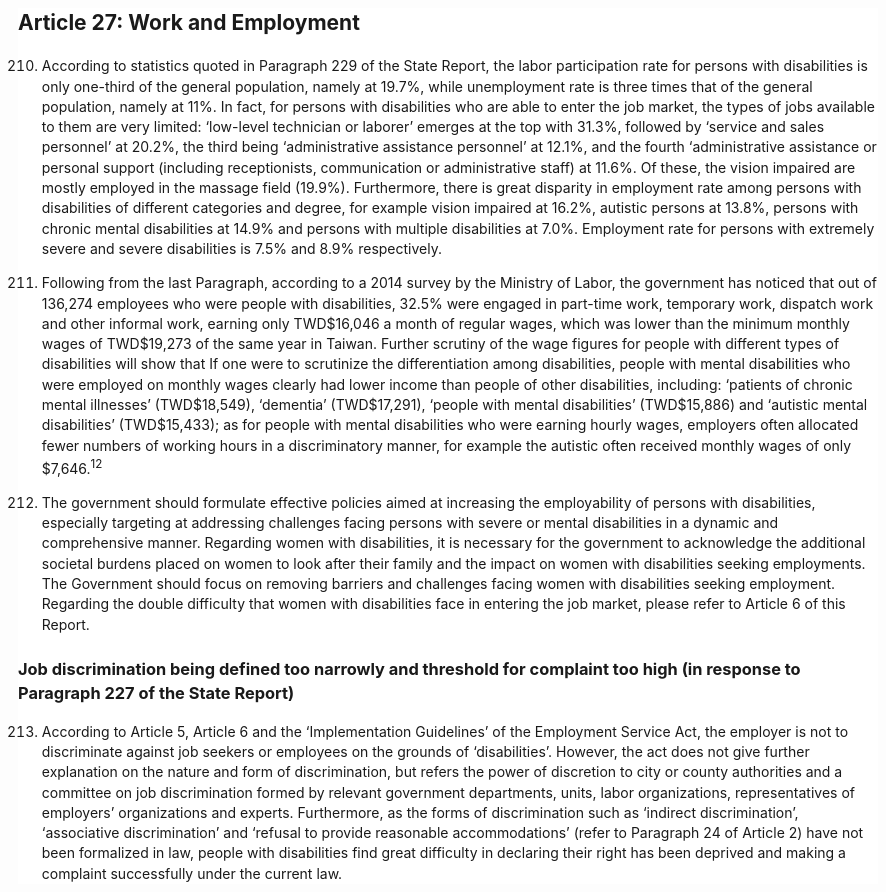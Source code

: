 ## Article 27: Work and Employment

<ol start="210">
  <li><p>According to statistics quoted in Paragraph 229 of the State Report, the labor participation rate for persons with disabilities is only one-third of the general population, namely at 19.7%, while unemployment rate is three times that of the general population, namely at 11%. In fact, for persons with disabilities who are able to enter the job market, the types of jobs available to them are very limited: ‘low-level technician or laborer’ emerges at the top with 31.3%, followed by ‘service and sales personnel’ at 20.2%, the third being ‘administrative assistance personnel’ at 12.1%, and the fourth ‘administrative assistance or personal support (including receptionists, communication or administrative staff) at 11.6%. Of these, the vision impaired are mostly employed in the massage field (19.9%). Furthermore, there is great disparity in employment rate among persons with disabilities of different categories and degree, for example vision impaired at 16.2%, autistic persons at 13.8%, persons with chronic mental disabilities at 14.9% and persons with multiple disabilities at 7.0%. Employment rate for persons with extremely severe and severe disabilities is 7.5% and 8.9% respectively.</p></li>

  <li><p>Following from the last Paragraph, according to a 2014 survey by the Ministry of Labor, the government has noticed that out of 136,274 employees who were people with disabilities, 32.5% were engaged in part-time work, temporary work, dispatch work and other informal work, earning only TWD$16,046 a month of regular wages, which was lower than the minimum monthly wages of TWD$19,273 of the same year in Taiwan. Further scrutiny of the wage figures for people with different types of disabilities will show that If one were to scrutinize the differentiation among disabilities, people with mental disabilities who were employed on monthly wages clearly had lower income than people of other disabilities, including: ‘patients of chronic mental illnesses’ (TWD$18,549), ‘dementia’ (TWD$17,291), ‘people with mental disabilities’ (TWD$15,886) and ‘autistic mental disabilities’ (TWD$15,433); as for people with mental disabilities who were earning hourly wages, employers often allocated fewer numbers of working hours in a discriminatory manner, for example the autistic often received monthly wages of only $7,646.<sup>12</sup></p></li>

  <li><p>The government should formulate effective policies aimed at increasing the employability of persons with disabilities, especially targeting at addressing challenges facing persons with severe or mental disabilities in a dynamic and comprehensive manner. Regarding women with disabilities, it is necessary for the government to acknowledge the additional societal burdens placed on women to look after their family and the impact on women with disabilities seeking employments. The Government should focus on removing barriers and challenges facing women with disabilities seeking employment.  Regarding the double difficulty that women with disabilities face in entering the job market, please refer to Article 6 of this Report.</p></li>
</ol>

### Job discrimination being defined too narrowly and threshold for complaint too high (in response to Paragraph 227 of the State Report)

<ol start="213">
  <li><p>According to Article 5, Article 6 and the ‘Implementation Guidelines’ of the Employment Service Act, the employer is not to discriminate against job seekers or employees on the grounds of ‘disabilities’. However, the act does not give further explanation on the nature and form of discrimination, but refers the power of discretion to city or county authorities and a committee on job discrimination formed by relevant government departments, units, labor organizations, representatives of employers’ organizations and experts. Furthermore, as the forms of discrimination such as ‘indirect discrimination’, ‘associative discrimination’ and ‘refusal to provide reasonable accommodations’ (refer to Paragraph 24 of Article 2) have not been formalized in law, people with disabilities find great difficulty in declaring their right has been deprived and making a complaint successfully under the current law.</p></li>
